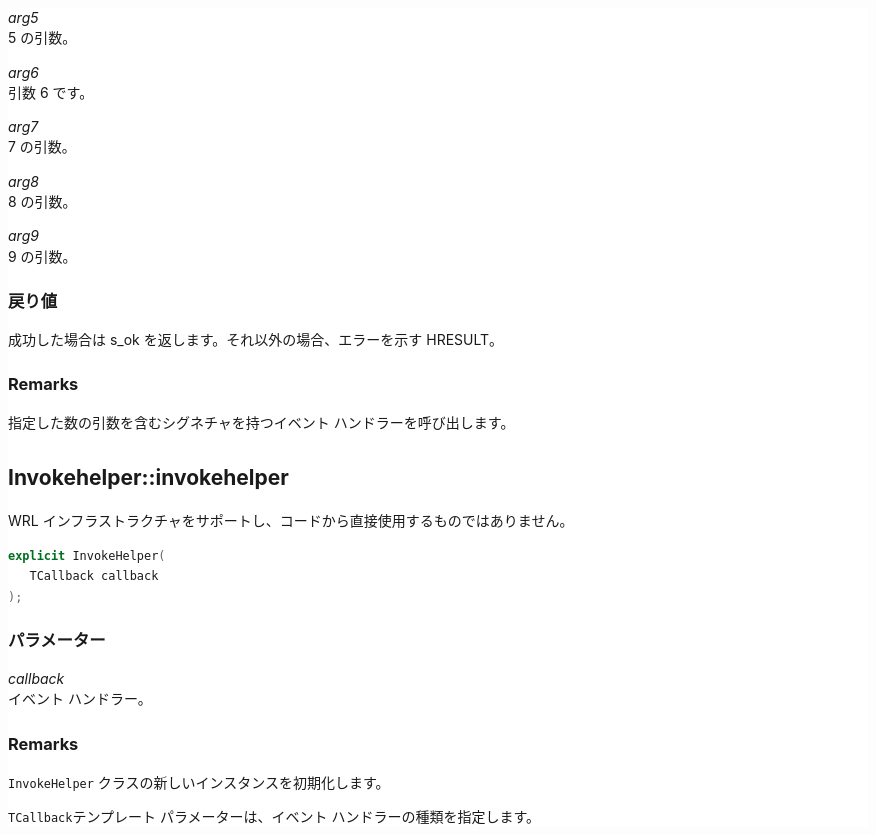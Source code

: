 *arg5*<br/>
5 の引数。

*arg6*<br/>
引数 6 です。

*arg7*<br/>
7 の引数。

*arg8*<br/>
8 の引数。

*arg9*<br/>
9 の引数。

### <a name="return-value"></a>戻り値

成功した場合は s_ok を返します。それ以外の場合、エラーを示す HRESULT。

### <a name="remarks"></a>Remarks

指定した数の引数を含むシグネチャを持つイベント ハンドラーを呼び出します。

## <a name="invokehelper"></a>Invokehelper::invokehelper

WRL インフラストラクチャをサポートし、コードから直接使用するものではありません。

```cpp
explicit InvokeHelper(
   TCallback callback
);
```

### <a name="parameters"></a>パラメーター

*callback*<br/>
イベント ハンドラー。

### <a name="remarks"></a>Remarks

`InvokeHelper` クラスの新しいインスタンスを初期化します。

`TCallback`テンプレート パラメーターは、イベント ハンドラーの種類を指定します。
